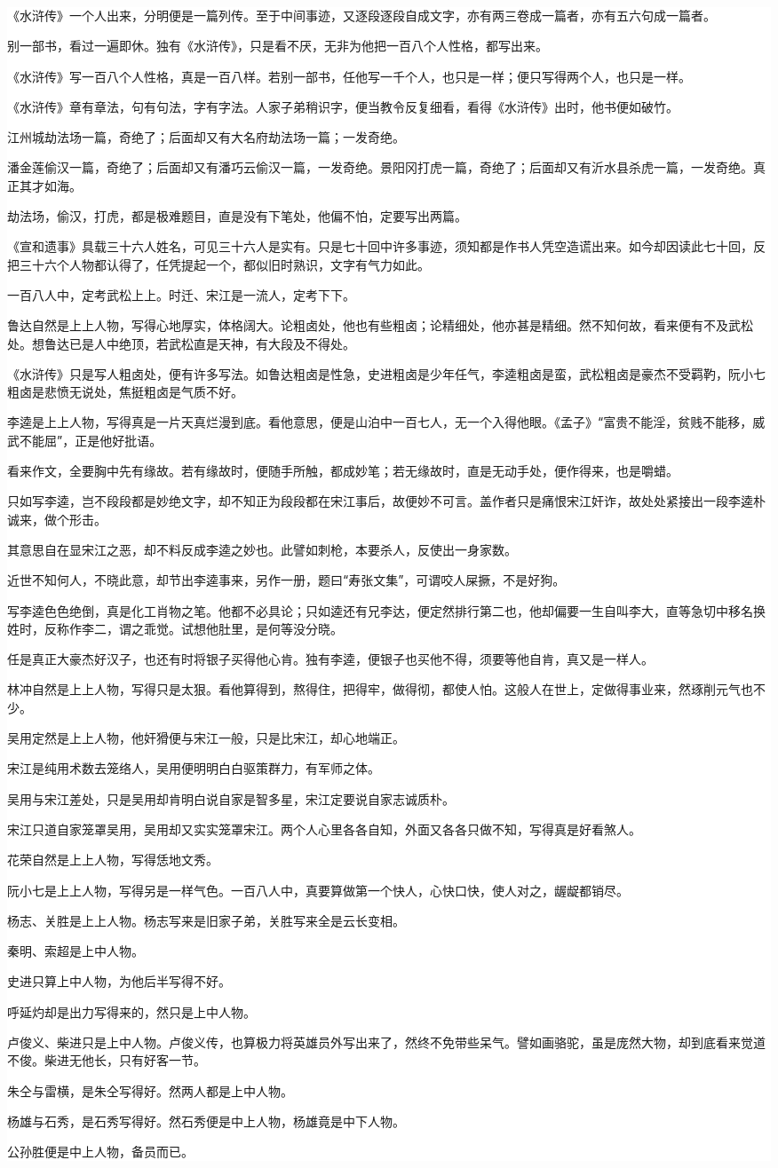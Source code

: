 《水浒传》一个人出来，分明便是一篇列传。至于中间事迹，又逐段逐段自成文字，亦有两三卷成一篇者，亦有五六句成一篇者。  

别一部书，看过一遍即休。独有《水浒传》，只是看不厌，无非为他把一百八个人性格，都写出来。  

《水浒传》写一百八个人性格，真是一百八样。若别一部书，任他写一千个人，也只是一样；便只写得两个人，也只是一样。  

《水浒传》章有章法，句有句法，字有字法。人家子弟稍识字，便当教令反复细看，看得《水浒传》出时，他书便如破竹。  

江州城劫法场一篇，奇绝了；后面却又有大名府劫法场一篇；一发奇绝。  

潘金莲偷汉一篇，奇绝了；后面却又有潘巧云偷汉一篇，一发奇绝。景阳冈打虎一篇，奇绝了；后面却又有沂水县杀虎一篇，一发奇绝。真正其才如海。  

劫法场，偷汉，打虎，都是极难题目，直是没有下笔处，他偏不怕，定要写出两篇。  

《宣和遗事》具载三十六人姓名，可见三十六人是实有。只是七十回中许多事迹，须知都是作书人凭空造谎出来。如今却因读此七十回，反把三十六个人物都认得了，任凭提起一个，都似旧时熟识，文字有气力如此。  

一百八人中，定考武松上上。时迁、宋江是一流人，定考下下。  

鲁达自然是上上人物，写得心地厚实，体格阔大。论粗卤处，他也有些粗卤；论精细处，他亦甚是精细。然不知何故，看来便有不及武松处。想鲁达已是人中绝顶，若武松直是天神，有大段及不得处。  

《水浒传》只是写人粗卤处，便有许多写法。如鲁达粗卤是性急，史进粗卤是少年任气，李逵粗卤是蛮，武松粗卤是豪杰不受羁靮，阮小七粗卤是悲愤无说处，焦挺粗卤是气质不好。  

李逵是上上人物，写得真是一片天真烂漫到底。看他意思，便是山泊中一百七人，无一个入得他眼。《孟子》“富贵不能淫，贫贱不能移，威武不能屈”，正是他好批语。  

看来作文，全要胸中先有缘故。若有缘故时，便随手所触，都成妙笔；若无缘故时，直是无动手处，便作得来，也是嚼蜡。  

只如写李逵，岂不段段都是妙绝文字，却不知正为段段都在宋江事后，故便妙不可言。盖作者只是痛恨宋江奸诈，故处处紧接出一段李逵朴诚来，做个形击。  

其意思自在显宋江之恶，却不料反成李逵之妙也。此譬如刺枪，本要杀人，反使出一身家数。  

近世不知何人，不晓此意，却节出李逵事来，另作一册，题曰“寿张文集”，可谓咬人屎撅，不是好狗。  

写李逵色色绝倒，真是化工肖物之笔。他都不必具论；只如逵还有兄李达，便定然排行第二也，他却偏要一生自叫李大，直等急切中移名换姓时，反称作李二，谓之乖觉。试想他肚里，是何等没分晓。  

任是真正大豪杰好汉子，也还有时将银子买得他心肯。独有李逵，便银子也买他不得，须要等他自肯，真又是一样人。  

林冲自然是上上人物，写得只是太狠。看他算得到，熬得住，把得牢，做得彻，都使人怕。这般人在世上，定做得事业来，然琢削元气也不少。  

吴用定然是上上人物，他奸猾便与宋江一般，只是比宋江，却心地端正。  

宋江是纯用术数去笼络人，吴用便明明白白驱策群力，有军师之体。  

吴用与宋江差处，只是吴用却肯明白说自家是智多星，宋江定要说自家志诚质朴。  

宋江只道自家笼罩吴用，吴用却又实实笼罩宋江。两个人心里各各自知，外面又各各只做不知，写得真是好看煞人。  

花荣自然是上上人物，写得恁地文秀。  

阮小七是上上人物，写得另是一样气色。一百八人中，真要算做第一个快人，心快口快，使人对之，龌龊都销尽。  

杨志、关胜是上上人物。杨志写来是旧家子弟，关胜写来全是云长变相。  

秦明、索超是上中人物。  

史进只算上中人物，为他后半写得不好。  

呼延灼却是出力写得来的，然只是上中人物。  

卢俊义、柴进只是上中人物。卢俊义传，也算极力将英雄员外写出来了，然终不免带些呆气。譬如画骆驼，虽是庞然大物，却到底看来觉道不俊。柴进无他长，只有好客一节。  

朱仝与雷横，是朱仝写得好。然两人都是上中人物。  

杨雄与石秀，是石秀写得好。然石秀便是中上人物，杨雄竟是中下人物。  

公孙胜便是中上人物，备员而已。  
